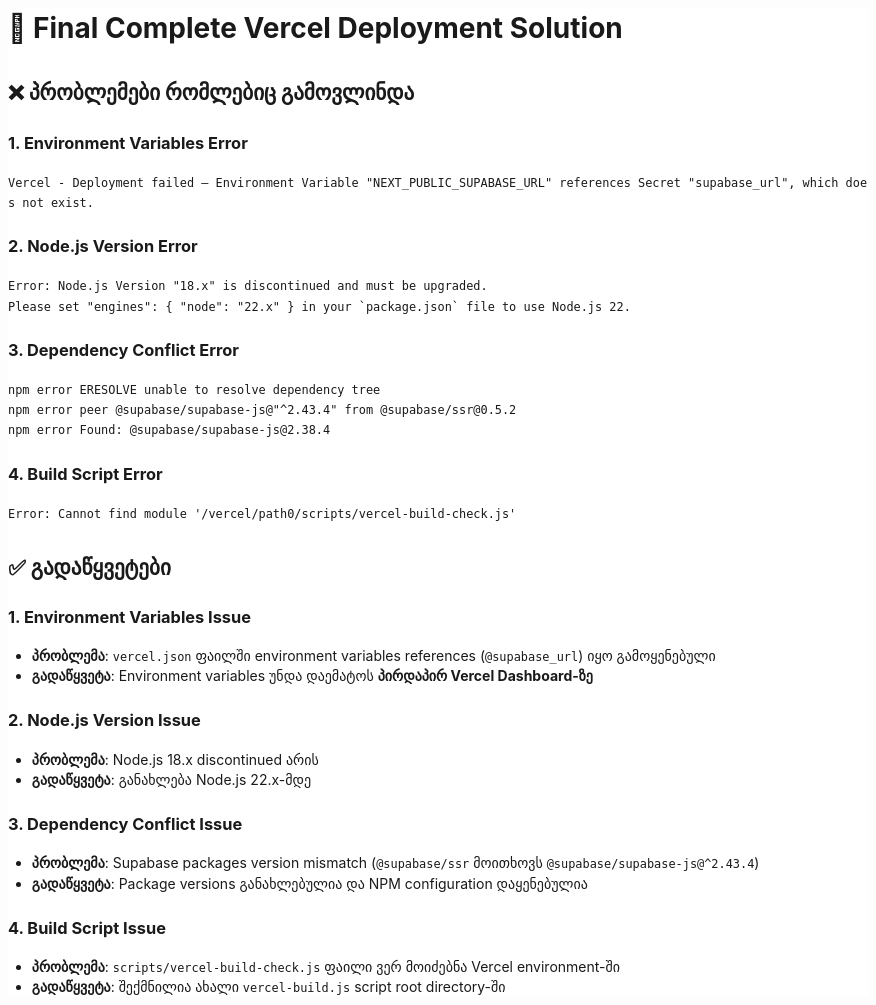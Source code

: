 # 🎯 Final Complete Vercel Deployment Solution

## ❌ პრობლემები რომლებიც გამოვლინდა

### 1. Environment Variables Error
```
Vercel - Deployment failed — Environment Variable "NEXT_PUBLIC_SUPABASE_URL" references Secret "supabase_url", which does not exist.
```

### 2. Node.js Version Error
```
Error: Node.js Version "18.x" is discontinued and must be upgraded. 
Please set "engines": { "node": "22.x" } in your `package.json` file to use Node.js 22.
```

### 3. Dependency Conflict Error
```
npm error ERESOLVE unable to resolve dependency tree
npm error peer @supabase/supabase-js@"^2.43.4" from @supabase/ssr@0.5.2
npm error Found: @supabase/supabase-js@2.38.4
```

### 4. Build Script Error
```
Error: Cannot find module '/vercel/path0/scripts/vercel-build-check.js'
```

## ✅ გადაწყვეტები

### 1. Environment Variables Issue
- **პრობლემა**: `vercel.json` ფაილში environment variables references (`@supabase_url`) იყო გამოყენებული
- **გადაწყვეტა**: Environment variables უნდა დაემატოს **პირდაპირ Vercel Dashboard-ზე**

### 2. Node.js Version Issue
- **პრობლემა**: Node.js 18.x discontinued არის
- **გადაწყვეტა**: განახლება Node.js 22.x-მდე

### 3. Dependency Conflict Issue
- **პრობლემა**: Supabase packages version mismatch (`@supabase/ssr` მოითხოვს `@supabase/supabase-js@^2.43.4`)
- **გადაწყვეტა**: Package versions განახლებულია და NPM configuration დაყენებულია

### 4. Build Script Issue
- **პრობლემა**: `scripts/vercel-build-check.js` ფაილი ვერ მოიძებნა Vercel environment-ში
- **გადაწყვეტა**: შექმნილია ახალი `vercel-build.js` script root directory-ში
